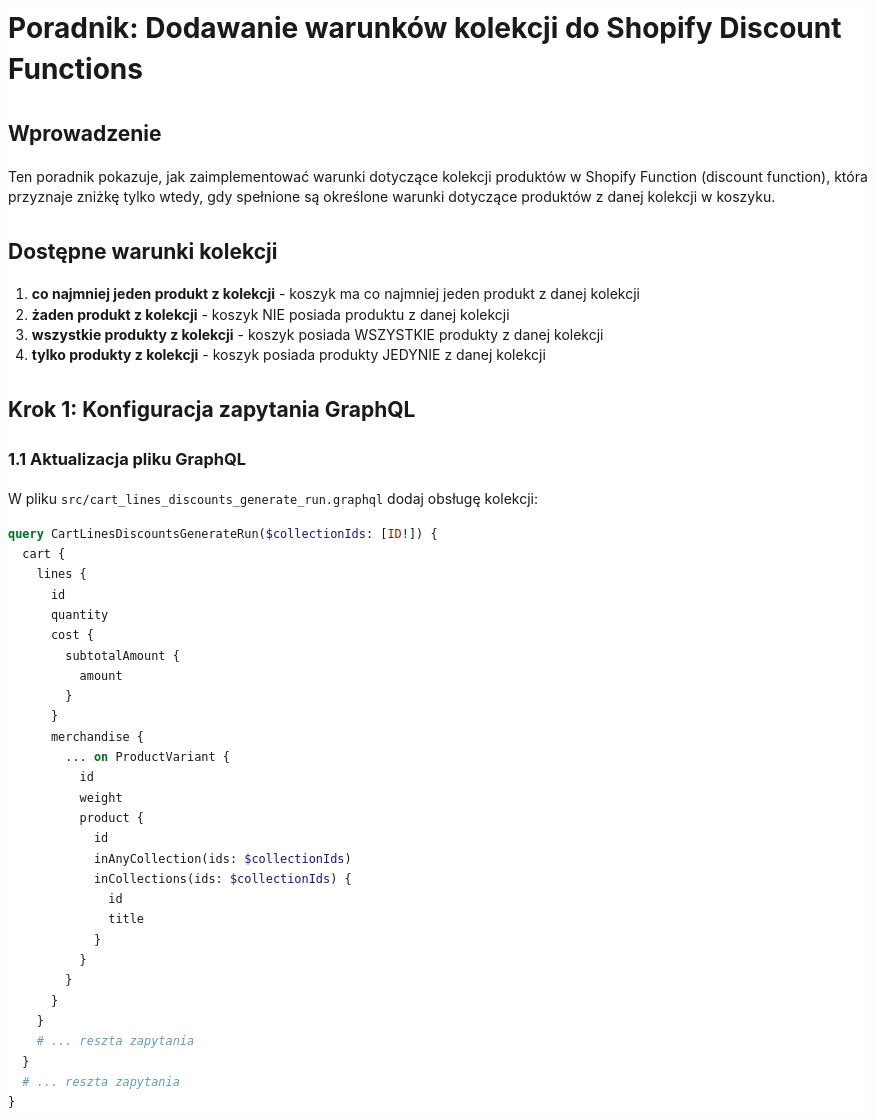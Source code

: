 # Poradnik: Dodawanie warunków kolekcji do Shopify Discount Functions

## Wprowadzenie

Ten poradnik pokazuje, jak zaimplementować warunki dotyczące kolekcji produktów w Shopify Function (discount function), która przyznaje zniżkę tylko wtedy, gdy spełnione są określone warunki dotyczące produktów z danej kolekcji w koszyku.

## Dostępne warunki kolekcji

1. **co najmniej jeden produkt z kolekcji** - koszyk ma co najmniej jeden produkt z danej kolekcji
2. **żaden produkt z kolekcji** - koszyk NIE posiada produktu z danej kolekcji  
3. **wszystkie produkty z kolekcji** - koszyk posiada WSZYSTKIE produkty z danej kolekcji
4. **tylko produkty z kolekcji** - koszyk posiada produkty JEDYNIE z danej kolekcji

## Krok 1: Konfiguracja zapytania GraphQL

### 1.1 Aktualizacja pliku GraphQL

W pliku `src/cart_lines_discounts_generate_run.graphql` dodaj obsługę kolekcji:

```graphql
query CartLinesDiscountsGenerateRun($collectionIds: [ID!]) {
  cart {
    lines {
      id
      quantity
      cost {
        subtotalAmount {
          amount
        }
      }
      merchandise {
        ... on ProductVariant {
          id
          weight
          product {
            id
            inAnyCollection(ids: $collectionIds)
            inCollections(ids: $collectionIds) {
              id
              title
            }
          }
        }
      }
    }
    # ... reszta zapytania
  }
  # ... reszta zapytania
}
```

